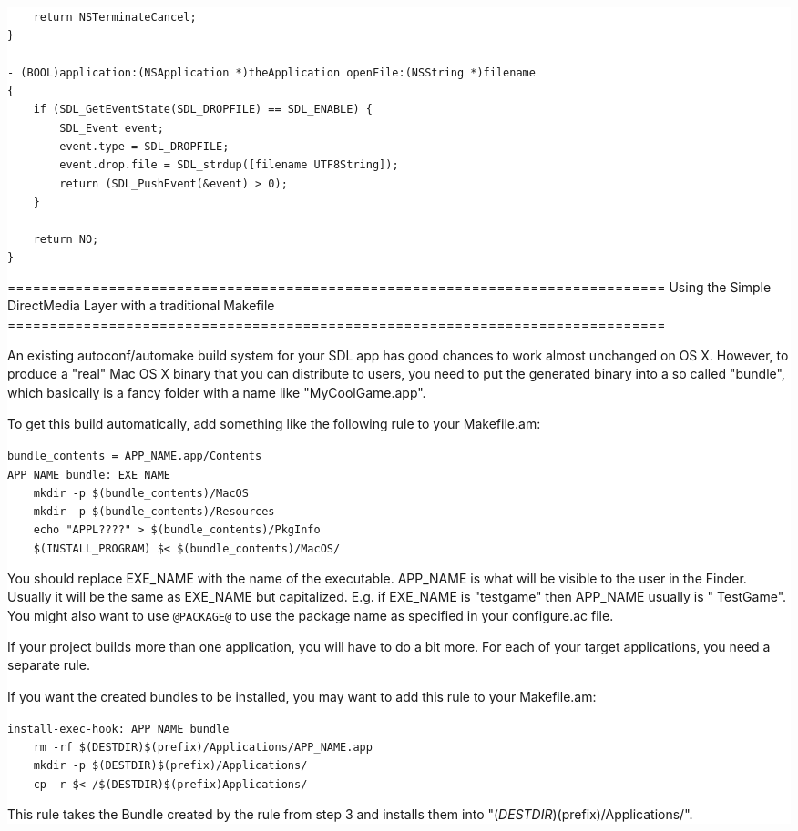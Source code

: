         return NSTerminateCancel;
    }
    
    - (BOOL)application:(NSApplication *)theApplication openFile:(NSString *)filename
    {
        if (SDL_GetEventState(SDL_DROPFILE) == SDL_ENABLE) {
            SDL_Event event;
            event.type = SDL_DROPFILE;
            event.drop.file = SDL_strdup([filename UTF8String]);
            return (SDL_PushEvent(&event) > 0);
        }
    
        return NO;
    }

============================================================================== Using the Simple DirectMedia Layer with a
traditional Makefile ==============================================================================

An existing autoconf/automake build system for your SDL app has good chances to work almost unchanged on OS X. However,
to produce a "real" Mac OS X binary that you can distribute to users, you need to put the generated binary into a so
called "bundle", which basically is a fancy folder with a name like
"MyCoolGame.app".

To get this build automatically, add something like the following rule to your Makefile.am:

    bundle_contents = APP_NAME.app/Contents
    APP_NAME_bundle: EXE_NAME
    	mkdir -p $(bundle_contents)/MacOS
    	mkdir -p $(bundle_contents)/Resources
    	echo "APPL????" > $(bundle_contents)/PkgInfo
    	$(INSTALL_PROGRAM) $< $(bundle_contents)/MacOS/

You should replace EXE_NAME with the name of the executable. APP_NAME is what will be visible to the user in the Finder.
Usually it will be the same as EXE_NAME but capitalized. E.g. if EXE_NAME is "testgame" then APP_NAME usually is "
TestGame". You might also want to use `@PACKAGE@` to use the package name as specified in your configure.ac file.

If your project builds more than one application, you will have to do a bit more. For each of your target applications,
you need a separate rule.

If you want the created bundles to be installed, you may want to add this rule to your Makefile.am:

    install-exec-hook: APP_NAME_bundle
    	rm -rf $(DESTDIR)$(prefix)/Applications/APP_NAME.app
    	mkdir -p $(DESTDIR)$(prefix)/Applications/
    	cp -r $< /$(DESTDIR)$(prefix)Applications/

This rule takes the Bundle created by the rule from step 3 and installs them into "$(DESTDIR)$(prefix)/Applications/".
